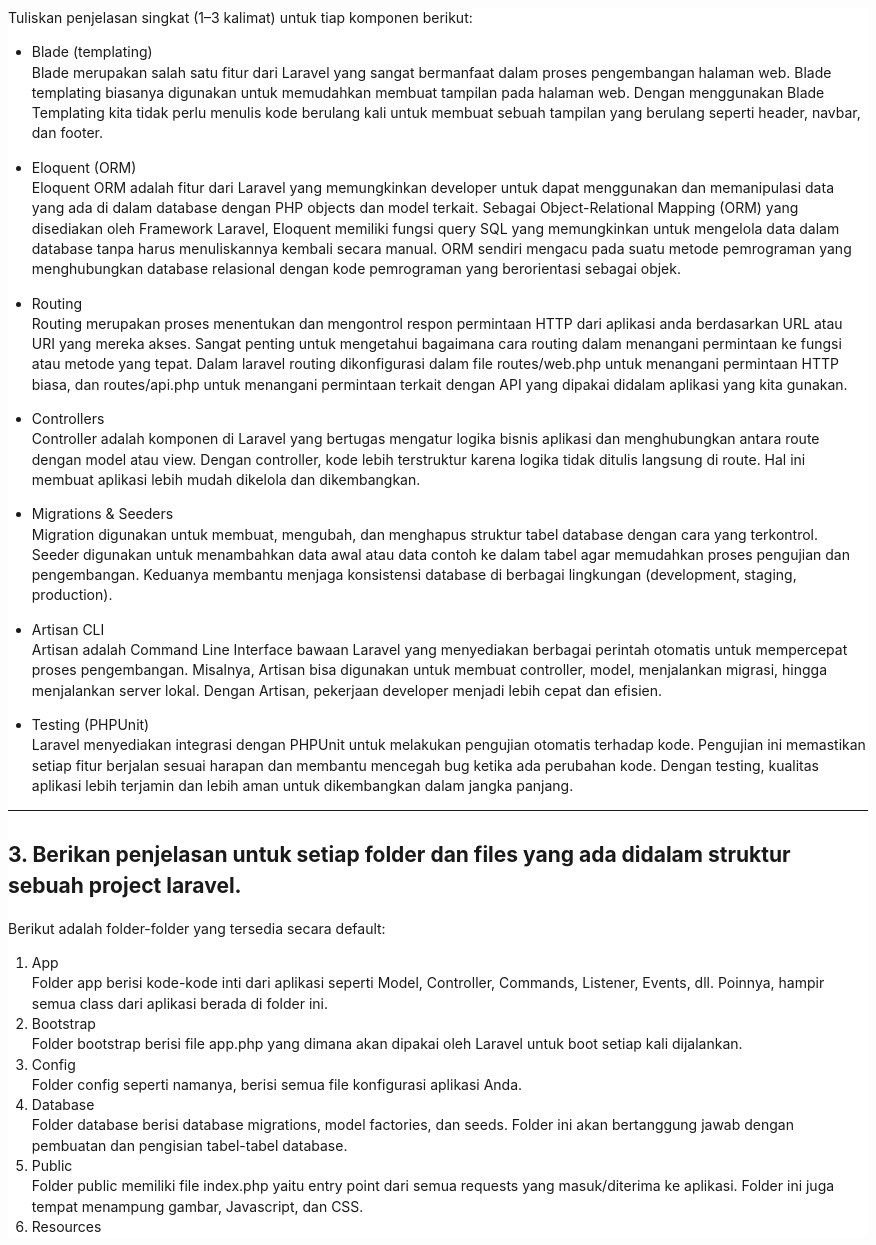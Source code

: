 Tuliskan penjelasan singkat (1–3 kalimat) untuk tiap komponen berikut:
- Blade (templating)<br>
Blade merupakan salah satu fitur dari Laravel yang sangat bermanfaat dalam proses pengembangan halaman web. Blade templating biasanya digunakan untuk memudahkan membuat tampilan pada halaman web. Dengan menggunakan Blade Templating kita tidak perlu menulis kode berulang kali untuk membuat sebuah tampilan yang berulang seperti header, navbar, dan footer.

- Eloquent (ORM)<br>
Eloquent ORM adalah fitur dari Laravel yang memungkinkan developer untuk dapat menggunakan dan memanipulasi data yang ada di dalam database dengan PHP objects dan model terkait. Sebagai Object-Relational Mapping (ORM) yang disediakan oleh Framework Laravel, Eloquent memiliki fungsi query SQL yang memungkinkan untuk mengelola data dalam database tanpa harus menuliskannya kembali secara manual. ORM sendiri mengacu pada suatu metode pemrograman yang menghubungkan database relasional dengan kode pemrograman yang berorientasi sebagai objek.

- Routing<br>
Routing merupakan proses menentukan dan mengontrol respon permintaan HTTP dari aplikasi anda berdasarkan URL atau URI yang mereka akses. Sangat penting untuk mengetahui bagaimana cara routing dalam menangani permintaan ke fungsi atau metode yang tepat. Dalam laravel routing dikonfigurasi dalam file routes/web.php untuk menangani permintaan HTTP biasa, dan routes/api.php untuk menangani permintaan terkait dengan API yang dipakai didalam aplikasi yang kita gunakan.

- Controllers<br>
Controller adalah komponen di Laravel yang bertugas mengatur logika bisnis aplikasi dan menghubungkan antara route dengan model atau view. Dengan controller, kode lebih terstruktur karena logika tidak ditulis langsung di route. Hal ini membuat aplikasi lebih mudah dikelola dan dikembangkan.

- Migrations & Seeders<br>
Migration digunakan untuk membuat, mengubah, dan menghapus struktur tabel database dengan cara yang terkontrol. Seeder digunakan untuk menambahkan data awal atau data contoh ke dalam tabel agar memudahkan proses pengujian dan pengembangan. Keduanya membantu menjaga konsistensi database di berbagai lingkungan (development, staging, production).

- Artisan CLI<br>
Artisan adalah Command Line Interface bawaan Laravel yang menyediakan berbagai perintah otomatis untuk mempercepat proses pengembangan. Misalnya, Artisan bisa digunakan untuk membuat controller, model, menjalankan migrasi, hingga menjalankan server lokal. Dengan Artisan, pekerjaan developer menjadi lebih cepat dan efisien.

- Testing (PHPUnit)<br>
Laravel menyediakan integrasi dengan PHPUnit untuk melakukan pengujian otomatis terhadap kode. Pengujian ini memastikan setiap fitur berjalan sesuai harapan dan membantu mencegah bug ketika ada perubahan kode. Dengan testing, kualitas aplikasi lebih terjamin dan lebih aman untuk dikembangkan dalam jangka panjang.

---

## 3. Berikan penjelasan untuk setiap folder dan files yang ada didalam struktur sebuah project laravel.

Berikut adalah folder-folder yang tersedia secara default:
1. App<br>
 Folder app berisi kode-kode inti dari aplikasi seperti Model, Controller, Commands, Listener, Events, dll. Poinnya, hampir semua class dari aplikasi berada di folder ini.
2. Bootstrap<br>
 Folder bootstrap berisi file app.php yang dimana akan dipakai oleh Laravel untuk boot setiap kali dijalankan.
3. Config<br>
 Folder config seperti namanya, berisi semua file konfigurasi aplikasi Anda.
4. Database<br>
 Folder database berisi database migrations, model factories, dan seeds. Folder ini akan bertanggung jawab dengan pembuatan dan pengisian tabel-tabel database.
5. Public<br>
 Folder public memiliki file index.php yaitu entry point dari semua requests yang masuk/diterima ke aplikasi. Folder ini juga tempat menampung gambar, Javascript, dan CSS.
6. Resources<br>